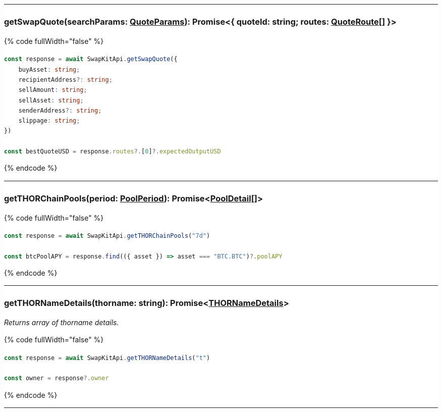 ***

### **getSwapQuote(searchParams:** [**QuoteParams**](swapkit-api.md#quoteparams)**): Promise<**{ quoteId: string; routes: [QuoteRoute](swapkit-api.md#quoteroute)\[] }**>**



{% code fullWidth="false" %}
```typescript
const response = await SwapKitApi.getSwapQuote({
    buyAsset: string;
    recipientAddress?: string;
    sellAmount: string;
    sellAsset: string;
    senderAddress?: string;
    slippage: string;
})

const bestQuoteUSD = response.routes?.[0]?.expectedOutputUSD
```
{% endcode %}

***

### **getTHORChainPools(period:** [**PoolPeriod**](swapkit-api.md#poolperiod)**): Promise<**[**PoolDetail**](swapkit-api.md#pooldetail)**\[]>**



{% code fullWidth="false" %}
```typescript
const response = await SwapKitApi.getTHORChainPools("7d")

const btcPoolAPY = response.find(({ asset }) => asset === "BTC.BTC")?.poolAPY
```
{% endcode %}

***

### **getTHORNameDetails(thorname: string): Promise<**[**THORNameDetails**](swapkit-api.md#thornamedetails)**>**

_Returns array of thorname details._

{% code fullWidth="false" %}
```typescript
const response = await SwapKitApi.getTHORNameDetails("t")

const owner = response?.owner
```
{% endcode %}

***
